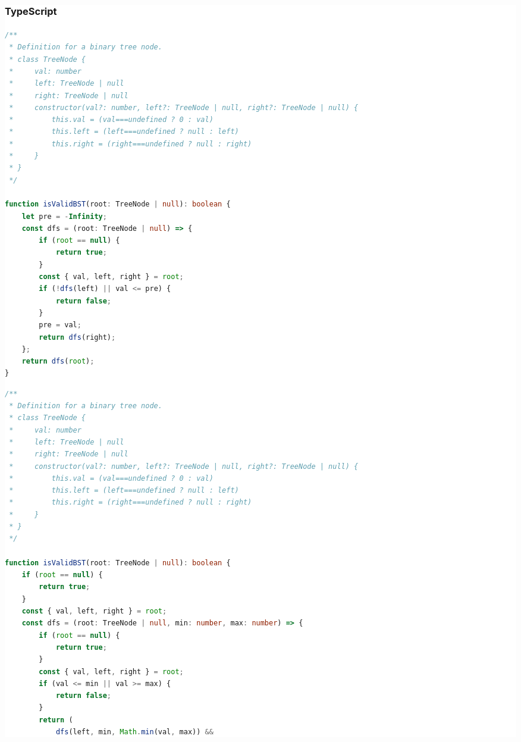 ### **TypeScript**

```ts
/**
 * Definition for a binary tree node.
 * class TreeNode {
 *     val: number
 *     left: TreeNode | null
 *     right: TreeNode | null
 *     constructor(val?: number, left?: TreeNode | null, right?: TreeNode | null) {
 *         this.val = (val===undefined ? 0 : val)
 *         this.left = (left===undefined ? null : left)
 *         this.right = (right===undefined ? null : right)
 *     }
 * }
 */

function isValidBST(root: TreeNode | null): boolean {
    let pre = -Infinity;
    const dfs = (root: TreeNode | null) => {
        if (root == null) {
            return true;
        }
        const { val, left, right } = root;
        if (!dfs(left) || val <= pre) {
            return false;
        }
        pre = val;
        return dfs(right);
    };
    return dfs(root);
}
```

```ts
/**
 * Definition for a binary tree node.
 * class TreeNode {
 *     val: number
 *     left: TreeNode | null
 *     right: TreeNode | null
 *     constructor(val?: number, left?: TreeNode | null, right?: TreeNode | null) {
 *         this.val = (val===undefined ? 0 : val)
 *         this.left = (left===undefined ? null : left)
 *         this.right = (right===undefined ? null : right)
 *     }
 * }
 */

function isValidBST(root: TreeNode | null): boolean {
    if (root == null) {
        return true;
    }
    const { val, left, right } = root;
    const dfs = (root: TreeNode | null, min: number, max: number) => {
        if (root == null) {
            return true;
        }
        const { val, left, right } = root;
        if (val <= min || val >= max) {
            return false;
        }
        return (
            dfs(left, min, Math.min(val, max)) &&
```